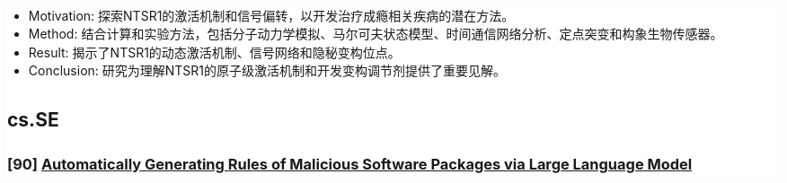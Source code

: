 - Motivation: 探索NTSR1的激活机制和信号偏转，以开发治疗成瘾相关疾病的潜在方法。
- Method: 结合计算和实验方法，包括分子动力学模拟、马尔可夫状态模型、时间通信网络分析、定点突变和构象生物传感器。
- Result: 揭示了NTSR1的动态激活机制、信号网络和隐秘变构位点。
- Conclusion: 研究为理解NTSR1的原子级激活机制和开发变构调节剂提供了重要见解。
## cs.SE

### [90] [Automatically Generating Rules of Malicious Software Packages via Large Language Model](https://arxiv.org/abs/2504.17198)
